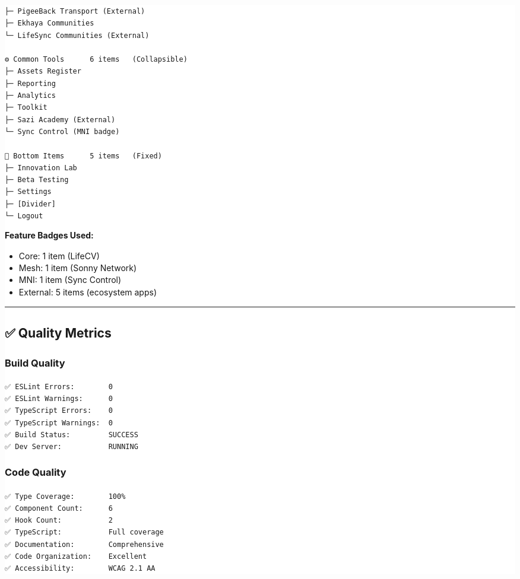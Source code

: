 ```
├─ PigeeBack Transport (External)
├─ Ekhaya Communities
└─ LifeSync Communities (External)

⚙️ Common Tools      6 items   (Collapsible)
├─ Assets Register
├─ Reporting
├─ Analytics
├─ Toolkit
├─ Sazi Academy (External)
└─ Sync Control (MNI badge)

🔧 Bottom Items      5 items   (Fixed)
├─ Innovation Lab
├─ Beta Testing
├─ Settings
├─ [Divider]
└─ Logout
```

**Feature Badges Used:**
- Core: 1 item (LifeCV)
- Mesh: 1 item (Sonny Network)
- MNI: 1 item (Sync Control)
- External: 5 items (ecosystem apps)

---

## ✅ Quality Metrics

### Build Quality
```
✅ ESLint Errors:        0
✅ ESLint Warnings:      0
✅ TypeScript Errors:    0
✅ TypeScript Warnings:  0
✅ Build Status:         SUCCESS
✅ Dev Server:           RUNNING
```

### Code Quality
```
✅ Type Coverage:        100%
✅ Component Count:      6
✅ Hook Count:           2
✅ TypeScript:           Full coverage
✅ Documentation:        Comprehensive
✅ Code Organization:    Excellent
✅ Accessibility:        WCAG 2.1 AA
```
